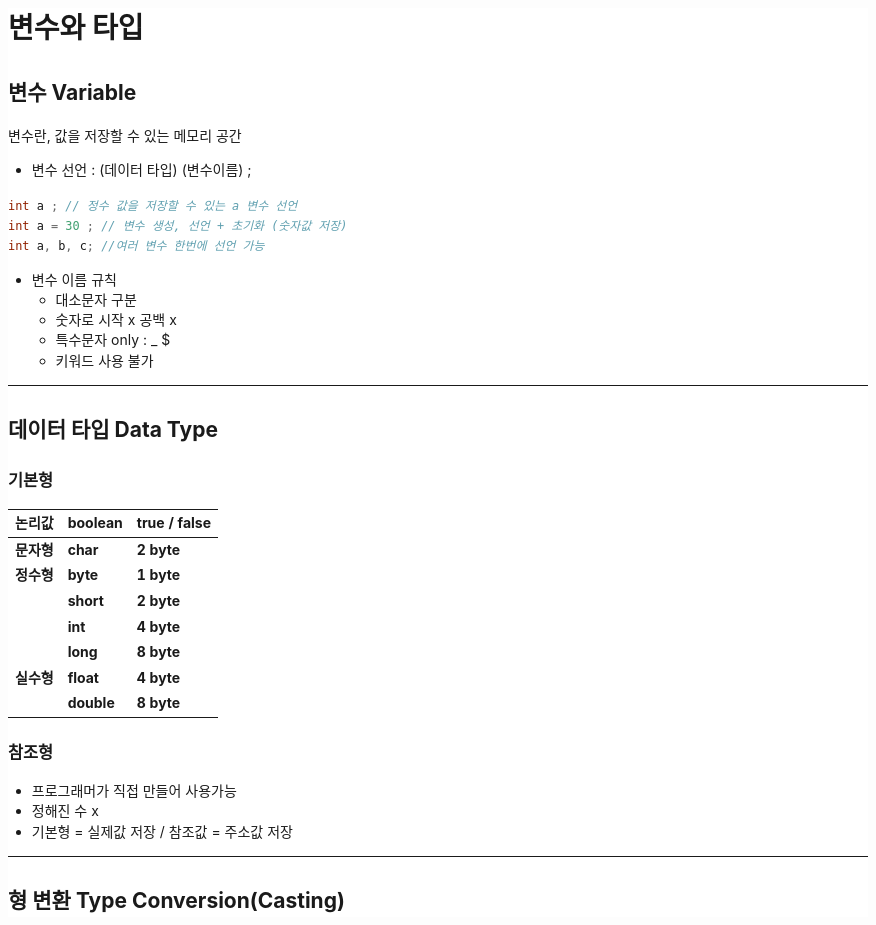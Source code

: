 # 변수와 타입

## 변수 Variable

변수란, 값을 저장할 수 있는 메모리 공간

+ 변수 선언 : (데이터 타입)  (변수이름) ;

```java
int a ; // 정수 값을 저장할 수 있는 a 변수 선언
int a = 30 ; // 변수 생성, 선언 + 초기화 (숫자값 저장)
int a, b, c; //여러 변수 한번에 선언 가능
```

+ 변수 이름 규칙
  + 대소문자 구분
  + 숫자로 시작 x 공백 x
  + 특수문자  only :   _   $
  + 키워드 사용 불가



***

## 데이터 타입 Data Type

### 기본형 	

| **논리값** | boolean    | **true / false** |
| ---------- | ---------- | ---------------- |
| **문자형** | **char**   | **2 byte**       |
| **정수형** | **byte**   | **1 byte**       |
|            | **short**  | **2 byte**       |
|            | **int**    | **4 byte**       |
|            | **long**   | **8 byte**       |
| **실수형** | **float**  | **4 byte**       |
|            | **double** | **8 byte**       |

### 참조형

+ 프로그래머가 직접 만들어 사용가능
+ 정해진 수 x
+ 기본형 = 실제값 저장 / 참조값 = 주소값 저장



***

## 형 변환 Type Conversion(Casting)
